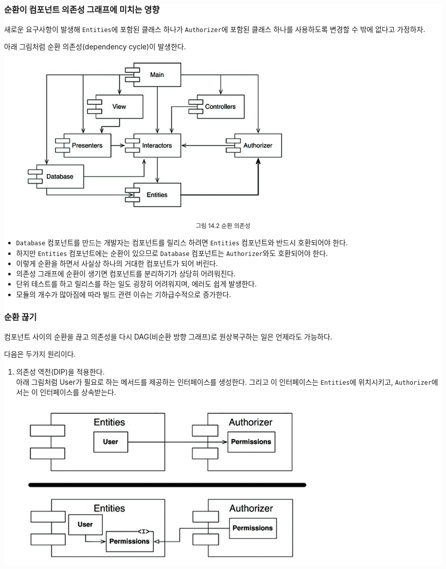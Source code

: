 ### 순환이 컴포넌트 의존성 그래프에 미치는 영향

새로운 요구사항이 발생해 `Entities`에 포함된 클래스 하나가 `Authorizer`에 포함된 클래스 하나를 사용하도록 변경할 수 밖에 없다고 가정하자.

아래 그림처럼 순환 의존성(dependency cycle)이 발생한다.

![그림 14.2 순환 의존성](./images/image-14.2.png)

<p style="text-align: center;"><small>그림 14.2 순환 의존성</small></p>

- `Database` 컴포넌트를 만드는 개발자는 컴포넌트를 릴리스 하려면 `Entities` 컴포넌트와 반드시 호환되어야 한다.
- 하지만 `Entities` 컴포넌트에는 순환이 있으므로 `Database` 컴포넌트는 `Authorizer`와도 호환되어야 한다.
- 이렇게 순환을 하면서 사실상 하나의 거대한 컴포넌트가 되어 버린다.
- 의존성 그래프에 순환이 생기면 컴포넌트를 분리하기가 상당히 어려워진다.
- 단위 테스트를 하고 릴리스를 하는 일도 굉장히 어려워지며, 에러도 쉽게 발생한다.
- 모듈의 개수가 많아짐에 따라 빌드 관련 이슈는 기하급수적으로 증가한다.

### 순환 끊기

컴포넌트 사이의 순환을 끊고 의존성을 다시 DAG(비순환 방향 그래프)로 원상복구하는 일은 언제라도 가능하다.

다음은 두가지 원리이다.

1. 의존성 역전(DIP)을 적용한다.  
   아래 그림처럼 User가 필요로 하는 메서드를 제공하는 인터페이스를 생성한다. 그리고 이 인터페이스는 `Entities`에 위치시키고, `Authorizer`에서는 이 인터페이스를 상속받는다.

![그림 14.3 Entities와 Authorizer 사이의 의존성을 역전시킨다.](./images/image-14.3.png)
